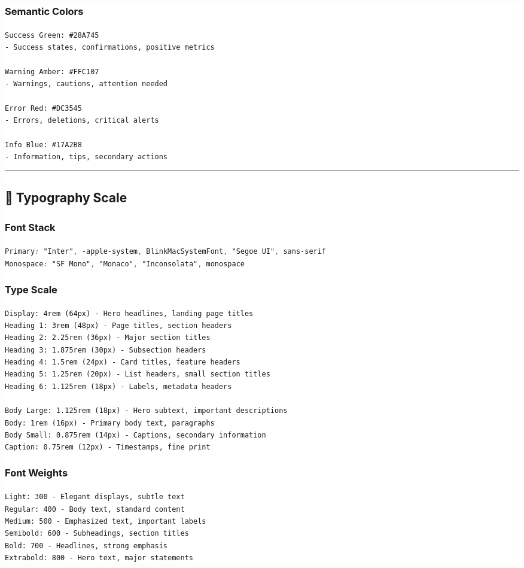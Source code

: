 ### Semantic Colors

```
Success Green: #28A745
- Success states, confirmations, positive metrics

Warning Amber: #FFC107
- Warnings, cautions, attention needed

Error Red: #DC3545
- Errors, deletions, critical alerts

Info Blue: #17A2B8
- Information, tips, secondary actions
```

---

## 📝 Typography Scale

### Font Stack

```css
Primary: "Inter", -apple-system, BlinkMacSystemFont, "Segoe UI", sans-serif
Monospace: "SF Mono", "Monaco", "Inconsolata", monospace
```

### Type Scale

```
Display: 4rem (64px) - Hero headlines, landing page titles
Heading 1: 3rem (48px) - Page titles, section headers
Heading 2: 2.25rem (36px) - Major section titles
Heading 3: 1.875rem (30px) - Subsection headers
Heading 4: 1.5rem (24px) - Card titles, feature headers
Heading 5: 1.25rem (20px) - List headers, small section titles
Heading 6: 1.125rem (18px) - Labels, metadata headers

Body Large: 1.125rem (18px) - Hero subtext, important descriptions
Body: 1rem (16px) - Primary body text, paragraphs
Body Small: 0.875rem (14px) - Captions, secondary information
Caption: 0.75rem (12px) - Timestamps, fine print
```

### Font Weights

```
Light: 300 - Elegant displays, subtle text
Regular: 400 - Body text, standard content
Medium: 500 - Emphasized text, important labels
Semibold: 600 - Subheadings, section titles
Bold: 700 - Headlines, strong emphasis
Extrabold: 800 - Hero text, major statements
```
